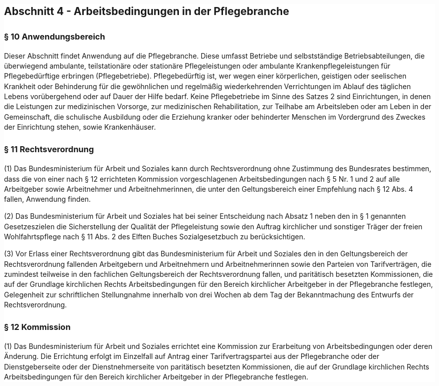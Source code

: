 
## Abschnitt 4 - Arbeitsbedingungen in der Pflegebranche


### § 10 Anwendungsbereich

Dieser Abschnitt findet Anwendung auf die Pflegebranche. Diese umfasst
Betriebe und selbstständige Betriebsabteilungen, die überwiegend
ambulante, teilstationäre oder stationäre Pflegeleistungen oder
ambulante Krankenpflegeleistungen für Pflegebedürftige erbringen
(Pflegebetriebe). Pflegebedürftig ist, wer wegen einer körperlichen,
geistigen oder seelischen Krankheit oder Behinderung für die
gewöhnlichen und regelmäßig wiederkehrenden Verrichtungen im Ablauf
des täglichen Lebens vorübergehend oder auf Dauer der Hilfe bedarf.
Keine Pflegebetriebe im Sinne des Satzes 2 sind Einrichtungen, in
denen die Leistungen zur medizinischen Vorsorge, zur medizinischen
Rehabilitation, zur Teilhabe am Arbeitsleben oder am Leben in der
Gemeinschaft, die schulische Ausbildung oder die Erziehung kranker
oder behinderter Menschen im Vordergrund des Zweckes der Einrichtung
stehen, sowie Krankenhäuser.


### § 11 Rechtsverordnung

(1) Das Bundesministerium für Arbeit und Soziales kann durch
Rechtsverordnung ohne Zustimmung des Bundesrates bestimmen, dass die
von einer nach § 12 errichteten Kommission vorgeschlagenen
Arbeitsbedingungen nach § 5 Nr. 1 und 2 auf alle Arbeitgeber sowie
Arbeitnehmer und Arbeitnehmerinnen, die unter den Geltungsbereich
einer Empfehlung nach § 12 Abs. 4 fallen, Anwendung finden.

(2) Das Bundesministerium für Arbeit und Soziales hat bei seiner
Entscheidung nach Absatz 1 neben den in § 1 genannten Gesetzeszielen
die Sicherstellung der Qualität der Pflegeleistung sowie den Auftrag
kirchlicher und sonstiger Träger der freien Wohlfahrtspflege nach § 11
Abs. 2 des Elften Buches Sozialgesetzbuch zu berücksichtigen.

(3) Vor Erlass einer Rechtsverordnung gibt das Bundesministerium für
Arbeit und Soziales den in den Geltungsbereich der Rechtsverordnung
fallenden Arbeitgebern und Arbeitnehmern und Arbeitnehmerinnen sowie
den Parteien von Tarifverträgen, die zumindest teilweise in den
fachlichen Geltungsbereich der Rechtsverordnung fallen, und
paritätisch besetzten Kommissionen, die auf der Grundlage kirchlichen
Rechts Arbeitsbedingungen für den Bereich kirchlicher Arbeitgeber in
der Pflegebranche festlegen, Gelegenheit zur schriftlichen
Stellungnahme innerhalb von drei Wochen ab dem Tag der Bekanntmachung
des Entwurfs der Rechtsverordnung.


### § 12 Kommission

(1) Das Bundesministerium für Arbeit und Soziales errichtet eine
Kommission zur Erarbeitung von Arbeitsbedingungen oder deren Änderung.
Die Errichtung erfolgt im Einzelfall auf Antrag einer
Tarifvertragspartei aus der Pflegebranche oder der Dienstgeberseite
oder der Dienstnehmerseite von paritätisch besetzten Kommissionen, die
auf der Grundlage kirchlichen Rechts Arbeitsbedingungen für den
Bereich kirchlicher Arbeitgeber in der Pflegebranche festlegen.
